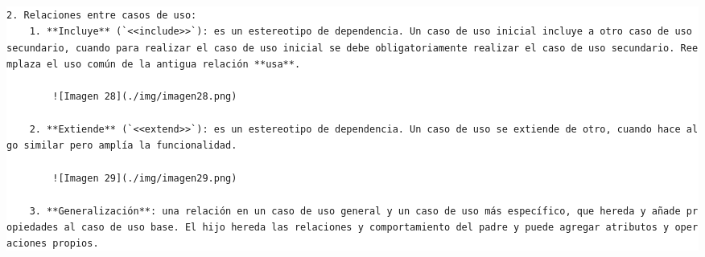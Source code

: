     2. Relaciones entre casos de uso:
        1. **Incluye** (`<<include>>`): es un estereotipo de dependencia. Un caso de uso inicial incluye a otro caso de uso secundario, cuando para realizar el caso de uso inicial se debe obligatoriamente realizar el caso de uso secundario. Reemplaza el uso común de la antigua relación **usa**.
            
            ![Imagen 28](./img/imagen28.png)
            
        2. **Extiende** (`<<extend>>`): es un estereotipo de dependencia. Un caso de uso se extiende de otro, cuando hace algo similar pero amplía la funcionalidad.
            
            ![Imagen 29](./img/imagen29.png)
            
        3. **Generalización**: una relación en un caso de uso general y un caso de uso más específico, que hereda y añade propiedades al caso de uso base. El hijo hereda las relaciones y comportamiento del padre y puede agregar atributos y operaciones propios.
            